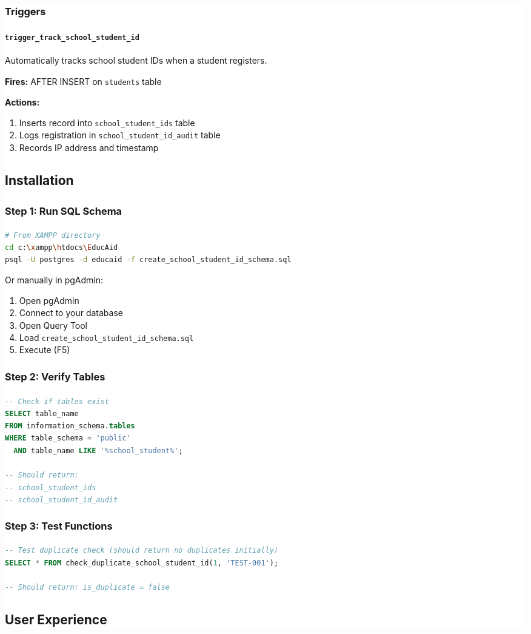 ### Triggers

#### `trigger_track_school_student_id`
Automatically tracks school student IDs when a student registers.

**Fires:** AFTER INSERT on `students` table

**Actions:**
1. Inserts record into `school_student_ids` table
2. Logs registration in `school_student_id_audit` table
3. Records IP address and timestamp

## Installation

### Step 1: Run SQL Schema
```bash
# From XAMPP directory
cd c:\xampp\htdocs\EducAid
psql -U postgres -d educaid -f create_school_student_id_schema.sql
```

Or manually in pgAdmin:
1. Open pgAdmin
2. Connect to your database
3. Open Query Tool
4. Load `create_school_student_id_schema.sql`
5. Execute (F5)

### Step 2: Verify Tables
```sql
-- Check if tables exist
SELECT table_name 
FROM information_schema.tables 
WHERE table_schema = 'public' 
  AND table_name LIKE '%school_student%';

-- Should return:
-- school_student_ids
-- school_student_id_audit
```

### Step 3: Test Functions
```sql
-- Test duplicate check (should return no duplicates initially)
SELECT * FROM check_duplicate_school_student_id(1, 'TEST-001');

-- Should return: is_duplicate = false
```

## User Experience
